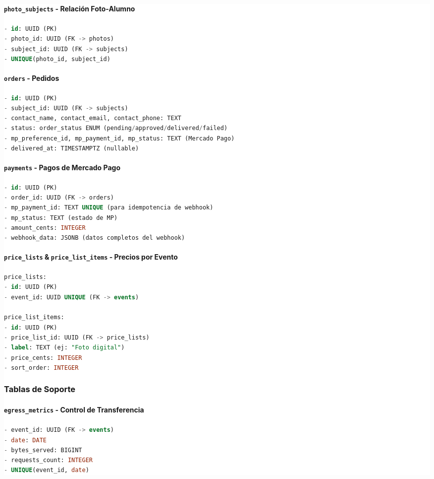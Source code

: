 #### `photo_subjects` - Relación Foto-Alumno
```sql
- id: UUID (PK)
- photo_id: UUID (FK -> photos)
- subject_id: UUID (FK -> subjects)
- UNIQUE(photo_id, subject_id)
```

#### `orders` - Pedidos
```sql
- id: UUID (PK)
- subject_id: UUID (FK -> subjects)
- contact_name, contact_email, contact_phone: TEXT
- status: order_status ENUM (pending/approved/delivered/failed)
- mp_preference_id, mp_payment_id, mp_status: TEXT (Mercado Pago)
- delivered_at: TIMESTAMPTZ (nullable)
```

#### `payments` - Pagos de Mercado Pago
```sql
- id: UUID (PK)
- order_id: UUID (FK -> orders)
- mp_payment_id: TEXT UNIQUE (para idempotencia de webhook)
- mp_status: TEXT (estado de MP)
- amount_cents: INTEGER
- webhook_data: JSONB (datos completos del webhook)
```

#### `price_lists` & `price_list_items` - Precios por Evento
```sql
price_lists:
- id: UUID (PK)
- event_id: UUID UNIQUE (FK -> events)

price_list_items:
- id: UUID (PK) 
- price_list_id: UUID (FK -> price_lists)
- label: TEXT (ej: "Foto digital")
- price_cents: INTEGER
- sort_order: INTEGER
```

### Tablas de Soporte

#### `egress_metrics` - Control de Transferencia
```sql
- event_id: UUID (FK -> events)
- date: DATE
- bytes_served: BIGINT
- requests_count: INTEGER
- UNIQUE(event_id, date)
```
